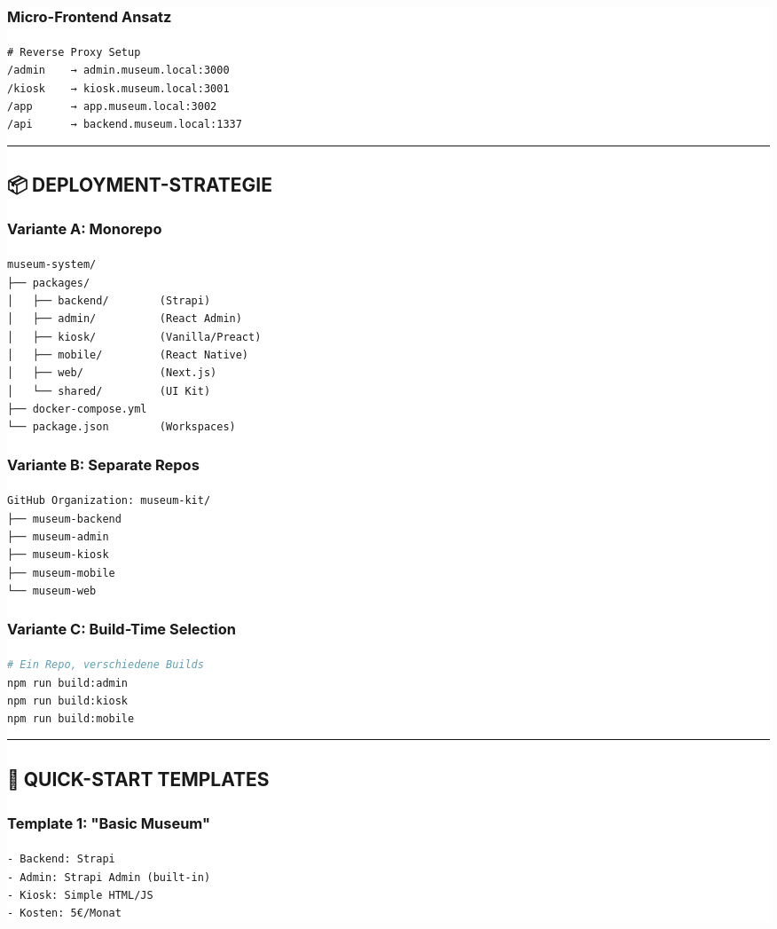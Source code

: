 ### Micro-Frontend Ansatz
```nginx
# Reverse Proxy Setup
/admin    → admin.museum.local:3000
/kiosk    → kiosk.museum.local:3001
/app      → app.museum.local:3002
/api      → backend.museum.local:1337
```

---

## 📦 DEPLOYMENT-STRATEGIE

### Variante A: Monorepo
```
museum-system/
├── packages/
│   ├── backend/        (Strapi)
│   ├── admin/          (React Admin)
│   ├── kiosk/          (Vanilla/Preact)
│   ├── mobile/         (React Native)
│   ├── web/            (Next.js)
│   └── shared/         (UI Kit)
├── docker-compose.yml
└── package.json        (Workspaces)
```

### Variante B: Separate Repos
```
GitHub Organization: museum-kit/
├── museum-backend
├── museum-admin
├── museum-kiosk
├── museum-mobile
└── museum-web
```

### Variante C: Build-Time Selection
```bash
# Ein Repo, verschiedene Builds
npm run build:admin
npm run build:kiosk
npm run build:mobile
```

---

## 🚀 QUICK-START TEMPLATES

### Template 1: "Basic Museum"
```
- Backend: Strapi
- Admin: Strapi Admin (built-in)
- Kiosk: Simple HTML/JS
- Kosten: 5€/Monat
```

